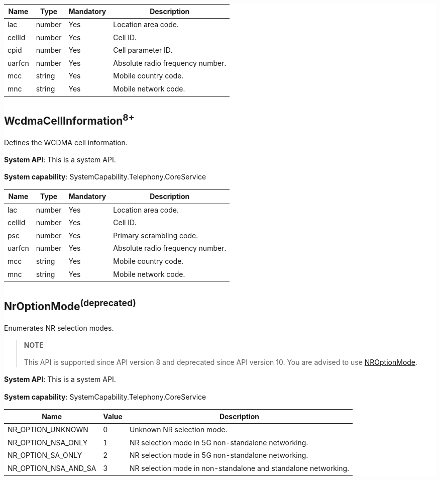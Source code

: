 | Name  | Type  | Mandatory| Description        |
| ------ | ------ | ---- | ------------ |
| lac    | number |  Yes | Location area code.|
| cellId | number |  Yes | Cell ID.    |
| cpid   | number |  Yes | Cell parameter ID.|
| uarfcn | number |  Yes | Absolute radio frequency number.|
| mcc    | string |  Yes | Mobile country code.|
| mnc    | string |  Yes | Mobile network code.  |

## WcdmaCellInformation<sup>8+</sup>

Defines the WCDMA cell information.

**System API**: This is a system API.

**System capability**: SystemCapability.Telephony.CoreService

| Name  | Type  | Mandatory| Description        |
| ------ | ------ | ---- | ------------ |
| lac    | number |  Yes | Location area code.|
| cellId | number |  Yes | Cell ID.    |
| psc    | number |  Yes | Primary scrambling code.    |
| uarfcn | number |  Yes | Absolute radio frequency number.|
| mcc    | string |  Yes | Mobile country code.|
| mnc    | string |  Yes | Mobile network code.  |

## NrOptionMode<sup>(deprecated)</sup>

Enumerates NR selection modes.

> **NOTE**
>
> This API is supported since API version 8 and deprecated since API version 10. You are advised to use [NROptionMode](#nroptionmode10).

**System API**: This is a system API.

**System capability**: SystemCapability.Telephony.CoreService

| Name                | Value  | Description                              |
| -------------------- | ---- | ---------------------------------- |
| NR_OPTION_UNKNOWN    | 0    | Unknown NR selection mode.                |
| NR_OPTION_NSA_ONLY   | 1    | NR selection mode in 5G non-standalone networking.        |
| NR_OPTION_SA_ONLY    | 2    | NR selection mode in 5G non-standalone networking.          |
| NR_OPTION_NSA_AND_SA | 3    | NR selection mode in non-standalone and standalone networking.|
